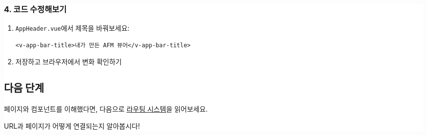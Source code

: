 ### 4. 코드 수정해보기
1. `AppHeader.vue`에서 제목을 바꿔보세요:
   ```vue
   <v-app-bar-title>내가 만든 AFM 뷰어</v-app-bar-title>
   ```
2. 저장하고 브라우저에서 변화 확인하기

## 다음 단계

페이지와 컴포넌트를 이해했다면, 다음으로 [라우팅 시스템](./routing-explained.md)을 읽어보세요.

URL과 페이지가 어떻게 연결되는지 알아봅시다!